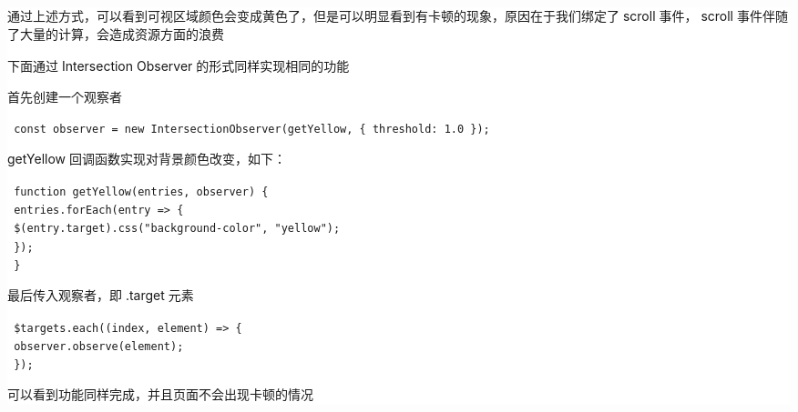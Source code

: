 通过上述⽅式，可以看到可视区域颜⾊会变成⻩⾊了，但是可以明显看到有卡顿的现象，原因在于我们绑定了 scroll 事件， scroll 事件伴随了⼤量的计算，会造成资源⽅⾯的浪费

下⾯通过 Intersection Observer 的形式同样实现相同的功能

⾸先创建⼀个观察者

```JS
 const observer = new IntersectionObserver(getYellow, { threshold: 1.0 });
```

getYellow 回调函数实现对背景颜⾊改变，如下：

```JS
 function getYellow(entries, observer) {
 entries.forEach(entry => {
 $(entry.target).css("background-color", "yellow");
 });
 }
```

最后传⼊观察者，即 .target 元素

```JS
 $targets.each((index, element) => {
 observer.observe(element);
 });
```

可以看到功能同样完成，并且⻚⾯不会出现卡顿的情况